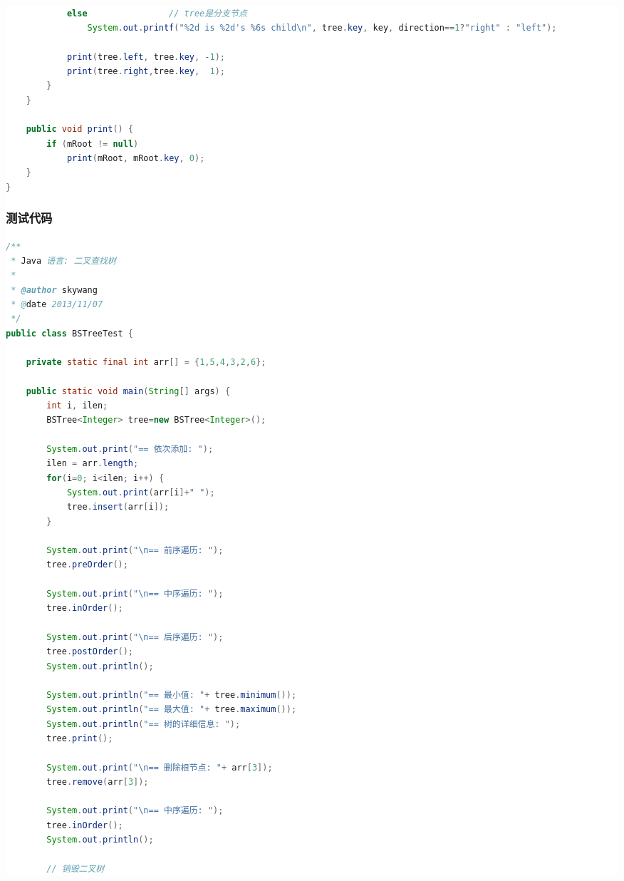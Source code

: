 ```java
            else                // tree是分支节点
                System.out.printf("%2d is %2d's %6s child\n", tree.key, key, direction==1?"right" : "left");

            print(tree.left, tree.key, -1);
            print(tree.right,tree.key,  1);
        }
    }

    public void print() {
        if (mRoot != null)
            print(mRoot, mRoot.key, 0);
    }
}
```

### 测试代码

    
```java
/**
 * Java 语言: 二叉查找树
 *
 * @author skywang
 * @date 2013/11/07
 */
public class BSTreeTest {

    private static final int arr[] = {1,5,4,3,2,6};

    public static void main(String[] args) {
        int i, ilen;
        BSTree<Integer> tree=new BSTree<Integer>();

        System.out.print("== 依次添加: ");
        ilen = arr.length;
        for(i=0; i<ilen; i++) {
            System.out.print(arr[i]+" ");
            tree.insert(arr[i]);
        }

        System.out.print("\n== 前序遍历: ");
        tree.preOrder();

        System.out.print("\n== 中序遍历: ");
        tree.inOrder();

        System.out.print("\n== 后序遍历: ");
        tree.postOrder();
        System.out.println();

        System.out.println("== 最小值: "+ tree.minimum());
        System.out.println("== 最大值: "+ tree.maximum());
        System.out.println("== 树的详细信息: ");
        tree.print();

        System.out.print("\n== 删除根节点: "+ arr[3]);
        tree.remove(arr[3]);

        System.out.print("\n== 中序遍历: ");
        tree.inOrder();
        System.out.println();

        // 销毁二叉树
```